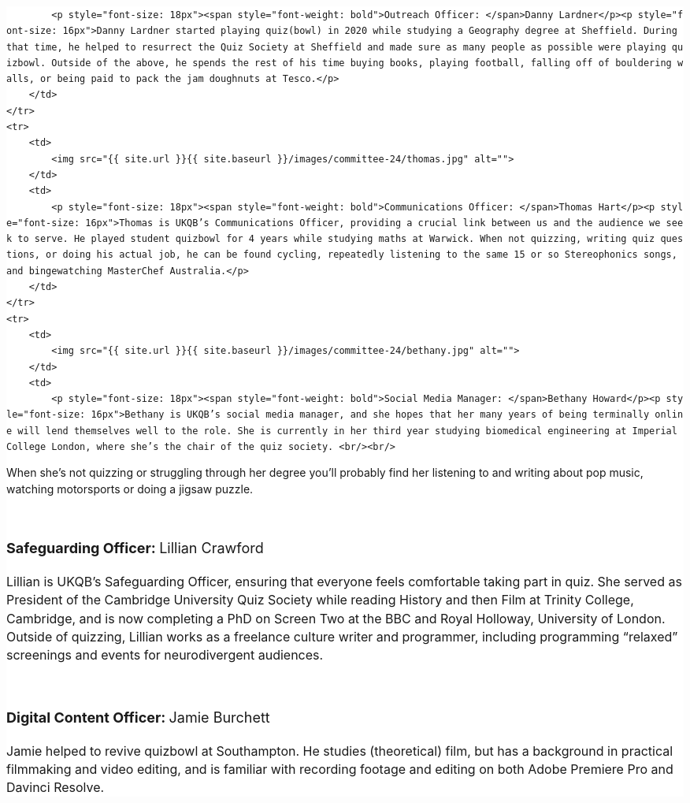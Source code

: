             <p style="font-size: 18px"><span style="font-weight: bold">Outreach Officer: </span>Danny Lardner</p><p style="font-size: 16px">Danny Lardner started playing quiz(bowl) in 2020 while studying a Geography degree at Sheffield. During that time, he helped to resurrect the Quiz Society at Sheffield and made sure as many people as possible were playing quizbowl. Outside of the above, he spends the rest of his time buying books, playing football, falling off of bouldering walls, or being paid to pack the jam doughnuts at Tesco.</p>
        </td>
    </tr>
    <tr>
        <td>
            <img src="{{ site.url }}{{ site.baseurl }}/images/committee-24/thomas.jpg" alt="">
        </td>
        <td>
            <p style="font-size: 18px"><span style="font-weight: bold">Communications Officer: </span>Thomas Hart</p><p style="font-size: 16px">Thomas is UKQB’s Communications Officer, providing a crucial link between us and the audience we seek to serve. He played student quizbowl for 4 years while studying maths at Warwick. When not quizzing, writing quiz questions, or doing his actual job, he can be found cycling, repeatedly listening to the same 15 or so Stereophonics songs, and bingewatching MasterChef Australia.</p>
        </td>
    </tr>
    <tr>
        <td>
            <img src="{{ site.url }}{{ site.baseurl }}/images/committee-24/bethany.jpg" alt="">
        </td>
        <td>
            <p style="font-size: 18px"><span style="font-weight: bold">Social Media Manager: </span>Bethany Howard</p><p style="font-size: 16px">Bethany is UKQB’s social media manager, and she hopes that her many years of being terminally online will lend themselves well to the role. She is currently in her third year studying biomedical engineering at Imperial College London, where she’s the chair of the quiz society. <br/><br/>
When she’s not quizzing or struggling through her degree you’ll probably find her listening to and writing about pop music, watching motorsports or doing a jigsaw puzzle.</p>
        </td>
    </tr>
    <tr>
        <td>
            <img height="200" src="{{ site.url }}{{ site.baseurl }}/images/committee-24/lilian.jpg" alt="">
        </td>
        <td>
            <p style="font-size: 18px"><span style="font-weight: bold">Safeguarding Officer: </span>Lillian Crawford</p><p style="font-size: 16px">Lillian is UKQB’s Safeguarding Officer, ensuring that everyone feels comfortable taking part in quiz. She served as President of the Cambridge University Quiz Society while reading History and then Film at Trinity College, Cambridge, and is now completing a PhD on Screen Two at the BBC and Royal Holloway, University of London. Outside of quizzing, Lillian works as a freelance culture writer and programmer, including programming “relaxed” screenings and events for neurodivergent audiences.</p>
        </td>
    </tr>
    <tr>
        <td>
            <img src="{{ site.url }}{{ site.baseurl }}/images/committee-23/blank.jpg" alt="">
        </td>
        <td>
            <p style="font-size: 18px"><span style="font-weight: bold">Digital Content Officer: </span>Jamie Burchett</p><p style="font-size: 16px">Jamie helped to revive quizbowl at Southampton. He studies (theoretical) film, but has a background in practical filmmaking and video editing, and is familiar with recording footage and editing on both Adobe Premiere Pro and Davinci Resolve.</p>
        </td>
    </tr>
    <tr>